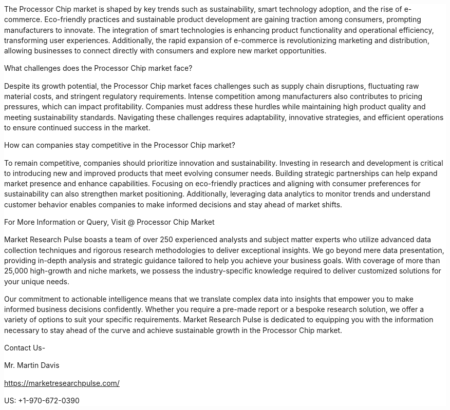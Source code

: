 The Processor Chip market is shaped by key trends such as sustainability, smart technology adoption, and the rise of e-commerce. Eco-friendly practices and sustainable product development are gaining traction among consumers, prompting manufacturers to innovate. The integration of smart technologies is enhancing product functionality and operational efficiency, transforming user experiences. Additionally, the rapid expansion of e-commerce is revolutionizing marketing and distribution, allowing businesses to connect directly with consumers and explore new market opportunities.

What challenges does the Processor Chip market face?

Despite its growth potential, the Processor Chip market faces challenges such as supply chain disruptions, fluctuating raw material costs, and stringent regulatory requirements. Intense competition among manufacturers also contributes to pricing pressures, which can impact profitability. Companies must address these hurdles while maintaining high product quality and meeting sustainability standards. Navigating these challenges requires adaptability, innovative strategies, and efficient operations to ensure continued success in the market.

How can companies stay competitive in the Processor Chip market?

To remain competitive, companies should prioritize innovation and sustainability. Investing in research and development is critical to introducing new and improved products that meet evolving consumer needs. Building strategic partnerships can help expand market presence and enhance capabilities. Focusing on eco-friendly practices and aligning with consumer preferences for sustainability can also strengthen market positioning. Additionally, leveraging data analytics to monitor trends and understand customer behavior enables companies to make informed decisions and stay ahead of market shifts.

For More Information or Query, Visit @ Processor Chip Market

Market Research Pulse boasts a team of over 250 experienced analysts and subject matter experts who utilize advanced data collection techniques and rigorous research methodologies to deliver exceptional insights. We go beyond mere data presentation, providing in-depth analysis and strategic guidance tailored to help you achieve your business goals. With coverage of more than 25,000 high-growth and niche markets, we possess the industry-specific knowledge required to deliver customized solutions for your unique needs.

Our commitment to actionable intelligence means that we translate complex data into insights that empower you to make informed business decisions confidently. Whether you require a pre-made report or a bespoke research solution, we offer a variety of options to suit your specific requirements. Market Research Pulse is dedicated to equipping you with the information necessary to stay ahead of the curve and achieve sustainable growth in the Processor Chip market.

Contact Us-

Mr. Martin Davis

https://marketresearchpulse.com/

US: +1-970-672-0390
